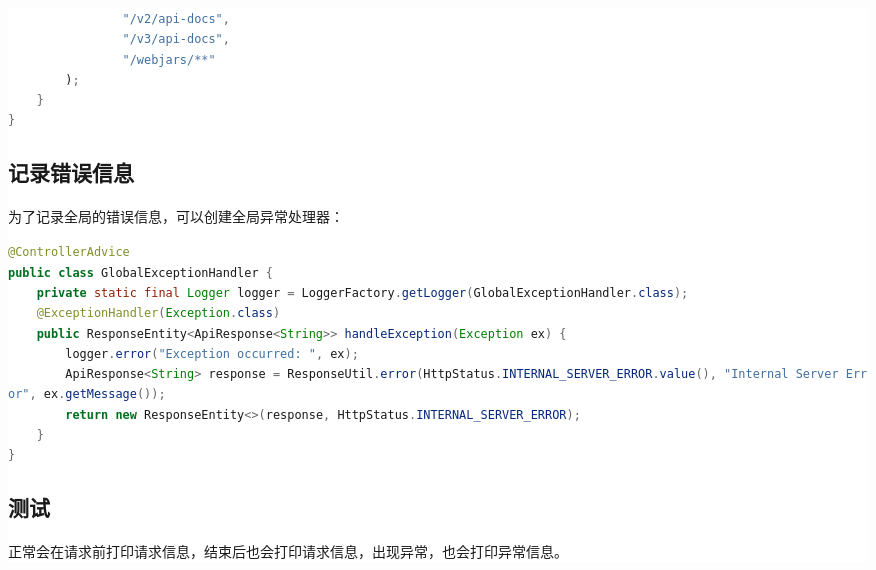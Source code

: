 ```java
                "/v2/api-docs",
                "/v3/api-docs",
                "/webjars/**"
        );
    }
}

```

## 记录错误信息

为了记录全局的错误信息，可以创建全局异常处理器：

```java
@ControllerAdvice
public class GlobalExceptionHandler {
    private static final Logger logger = LoggerFactory.getLogger(GlobalExceptionHandler.class);
    @ExceptionHandler(Exception.class)
    public ResponseEntity<ApiResponse<String>> handleException(Exception ex) {
        logger.error("Exception occurred: ", ex);
        ApiResponse<String> response = ResponseUtil.error(HttpStatus.INTERNAL_SERVER_ERROR.value(), "Internal Server Error", ex.getMessage());
        return new ResponseEntity<>(response, HttpStatus.INTERNAL_SERVER_ERROR);
    }
}
```

## 测试

正常会在请求前打印请求信息，结束后也会打印请求信息，出现异常，也会打印异常信息。
